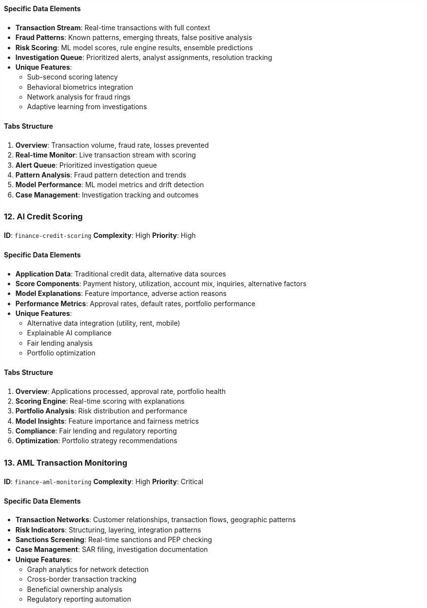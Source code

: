 #### Specific Data Elements
- **Transaction Stream**: Real-time transactions with full context
- **Fraud Patterns**: Known patterns, emerging threats, false positive analysis
- **Risk Scoring**: ML model scores, rule engine results, ensemble predictions
- **Investigation Queue**: Prioritized alerts, analyst assignments, resolution tracking
- **Unique Features**:
  - Sub-second scoring latency
  - Behavioral biometrics integration
  - Network analysis for fraud rings
  - Adaptive learning from investigations

#### Tabs Structure
1. **Overview**: Transaction volume, fraud rate, losses prevented
2. **Real-time Monitor**: Live transaction stream with scoring
3. **Alert Queue**: Prioritized investigation queue
4. **Pattern Analysis**: Fraud pattern detection and trends
5. **Model Performance**: ML model metrics and drift detection
6. **Case Management**: Investigation tracking and outcomes

### 12. AI Credit Scoring
**ID**: `finance-credit-scoring`
**Complexity**: High
**Priority**: High

#### Specific Data Elements
- **Application Data**: Traditional credit data, alternative data sources
- **Score Components**: Payment history, utilization, account mix, inquiries, alternative factors
- **Model Explanations**: Feature importance, adverse action reasons
- **Performance Metrics**: Approval rates, default rates, portfolio performance
- **Unique Features**:
  - Alternative data integration (utility, rent, mobile)
  - Explainable AI compliance
  - Fair lending analysis
  - Portfolio optimization

#### Tabs Structure
1. **Overview**: Applications processed, approval rate, portfolio health
2. **Scoring Engine**: Real-time scoring with explanations
3. **Portfolio Analysis**: Risk distribution and performance
4. **Model Insights**: Feature importance and fairness metrics
5. **Compliance**: Fair lending and regulatory reporting
6. **Optimization**: Portfolio strategy recommendations

### 13. AML Transaction Monitoring
**ID**: `finance-aml-monitoring`
**Complexity**: High
**Priority**: Critical

#### Specific Data Elements
- **Transaction Networks**: Customer relationships, transaction flows, geographic patterns
- **Risk Indicators**: Structuring, layering, integration patterns
- **Sanctions Screening**: Real-time sanctions and PEP checking
- **Case Management**: SAR filing, investigation documentation
- **Unique Features**:
  - Graph analytics for network detection
  - Cross-border transaction tracking
  - Beneficial ownership analysis
  - Regulatory reporting automation
